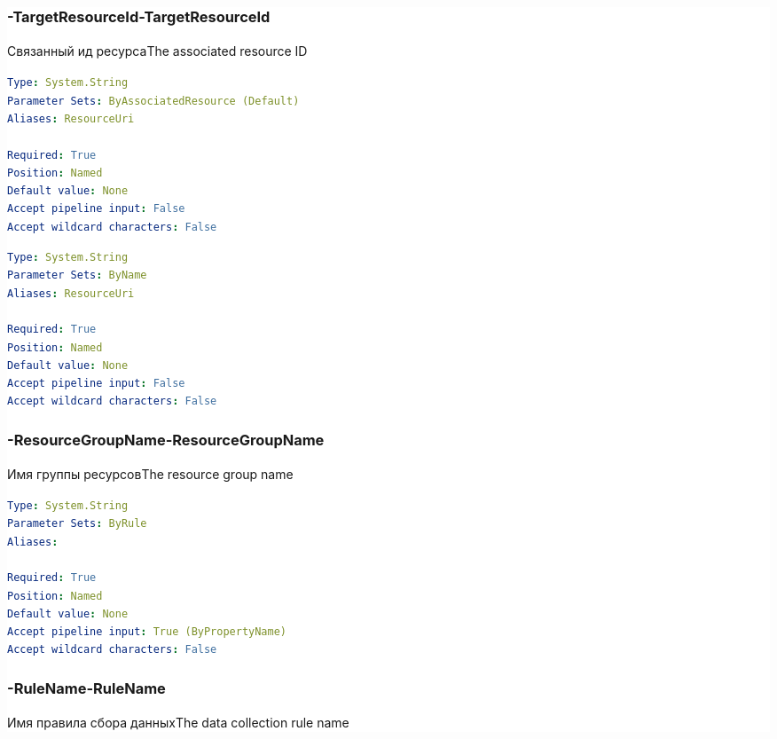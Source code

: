 ### <span data-ttu-id="0d48e-127">-TargetResourceId</span><span class="sxs-lookup"><span data-stu-id="0d48e-127">-TargetResourceId</span></span>
<span data-ttu-id="0d48e-128">Связанный ид ресурса</span><span class="sxs-lookup"><span data-stu-id="0d48e-128">The associated resource ID</span></span>

```yaml
Type: System.String
Parameter Sets: ByAssociatedResource (Default)
Aliases: ResourceUri

Required: True
Position: Named
Default value: None
Accept pipeline input: False
Accept wildcard characters: False
```

```yaml
Type: System.String
Parameter Sets: ByName
Aliases: ResourceUri

Required: True
Position: Named
Default value: None
Accept pipeline input: False
Accept wildcard characters: False
```

### <span data-ttu-id="0d48e-129">-ResourceGroupName</span><span class="sxs-lookup"><span data-stu-id="0d48e-129">-ResourceGroupName</span></span>
<span data-ttu-id="0d48e-130">Имя группы ресурсов</span><span class="sxs-lookup"><span data-stu-id="0d48e-130">The resource group name</span></span>

```yaml
Type: System.String
Parameter Sets: ByRule
Aliases:

Required: True
Position: Named
Default value: None
Accept pipeline input: True (ByPropertyName)
Accept wildcard characters: False
```

### <span data-ttu-id="0d48e-131">-RuleName</span><span class="sxs-lookup"><span data-stu-id="0d48e-131">-RuleName</span></span>
<span data-ttu-id="0d48e-132">Имя правила сбора данных</span><span class="sxs-lookup"><span data-stu-id="0d48e-132">The data collection rule name</span></span>
